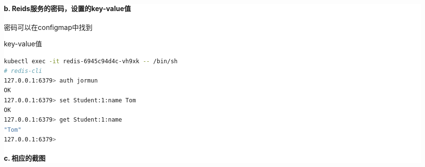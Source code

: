 #### b.   Reids服务的密码，设置的key-value值

密码可以在configmap中找到

key-value值

``` bash
kubectl exec -it redis-6945c94d4c-vh9xk -- /bin/sh
# redis-cli
127.0.0.1:6379> auth jormun
OK
127.0.0.1:6379> set Student:1:name Tom
OK
127.0.0.1:6379> get Student:1:name
"Tom"
127.0.0.1:6379>
```

#### c.   相应的截图